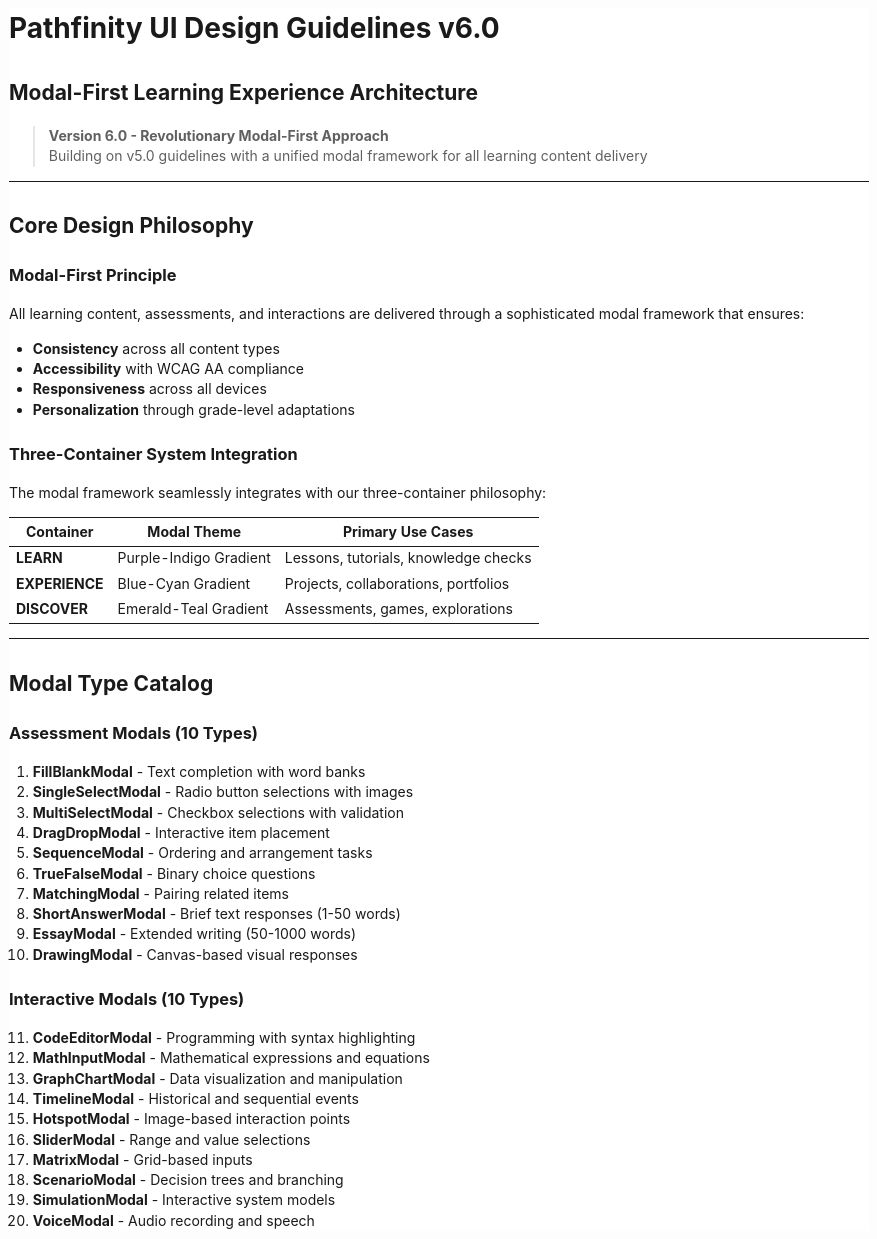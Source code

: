 # Pathfinity UI Design Guidelines v6.0
## Modal-First Learning Experience Architecture

> **Version 6.0 - Revolutionary Modal-First Approach**  
> Building on v5.0 guidelines with a unified modal framework for all learning content delivery

---

## Core Design Philosophy

### Modal-First Principle
All learning content, assessments, and interactions are delivered through a sophisticated modal framework that ensures:
- **Consistency** across all content types
- **Accessibility** with WCAG AA compliance
- **Responsiveness** across all devices
- **Personalization** through grade-level adaptations

### Three-Container System Integration
The modal framework seamlessly integrates with our three-container philosophy:

| Container | Modal Theme | Primary Use Cases |
|-----------|-------------|-------------------|
| **LEARN** | Purple-Indigo Gradient | Lessons, tutorials, knowledge checks |
| **EXPERIENCE** | Blue-Cyan Gradient | Projects, collaborations, portfolios |
| **DISCOVER** | Emerald-Teal Gradient | Assessments, games, explorations |

---

## Modal Type Catalog

### Assessment Modals (10 Types)
1. **FillBlankModal** - Text completion with word banks
2. **SingleSelectModal** - Radio button selections with images
3. **MultiSelectModal** - Checkbox selections with validation
4. **DragDropModal** - Interactive item placement
5. **SequenceModal** - Ordering and arrangement tasks
6. **TrueFalseModal** - Binary choice questions
7. **MatchingModal** - Pairing related items
8. **ShortAnswerModal** - Brief text responses (1-50 words)
9. **EssayModal** - Extended writing (50-1000 words)
10. **DrawingModal** - Canvas-based visual responses

### Interactive Modals (10 Types)
11. **CodeEditorModal** - Programming with syntax highlighting
12. **MathInputModal** - Mathematical expressions and equations
13. **GraphChartModal** - Data visualization and manipulation
14. **TimelineModal** - Historical and sequential events
15. **HotspotModal** - Image-based interaction points
16. **SliderModal** - Range and value selections
17. **MatrixModal** - Grid-based inputs
18. **ScenarioModal** - Decision trees and branching
19. **SimulationModal** - Interactive system models
20. **VoiceModal** - Audio recording and speech
